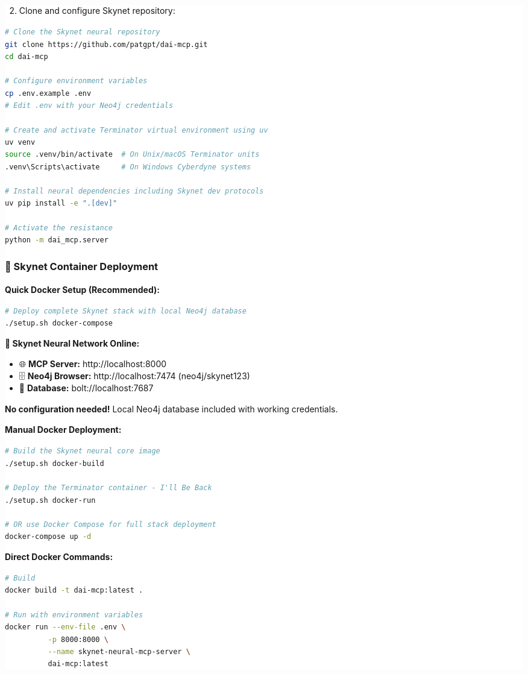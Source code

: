 2. Clone and configure Skynet repository:
```bash
# Clone the Skynet neural repository
git clone https://github.com/patgpt/dai-mcp.git
cd dai-mcp

# Configure environment variables
cp .env.example .env
# Edit .env with your Neo4j credentials

# Create and activate Terminator virtual environment using uv
uv venv
source .venv/bin/activate  # On Unix/macOS Terminator units
.venv\Scripts\activate     # On Windows Cyberdyne systems

# Install neural dependencies including Skynet dev protocols
uv pip install -e ".[dev]"

# Activate the resistance
python -m dai_mcp.server
```

### 🐳 Skynet Container Deployment

**Quick Docker Setup (Recommended):**

```bash
# Deploy complete Skynet stack with local Neo4j database
./setup.sh docker-compose
```

**🎉 Skynet Neural Network Online:**
- 🌐 **MCP Server:** http://localhost:8000  
- 🗄️ **Neo4j Browser:** http://localhost:7474 (neo4j/skynet123)
- 🔗 **Database:** bolt://localhost:7687

**No configuration needed!** Local Neo4j database included with working credentials.

**Manual Docker Deployment:**

```bash
# Build the Skynet neural core image
./setup.sh docker-build

# Deploy the Terminator container - I'll Be Back
./setup.sh docker-run

# OR use Docker Compose for full stack deployment
docker-compose up -d
```

**Direct Docker Commands:**
```bash
# Build
docker build -t dai-mcp:latest .

# Run with environment variables
docker run --env-file .env \
          -p 8000:8000 \
          --name skynet-neural-mcp-server \
          dai-mcp:latest
```
